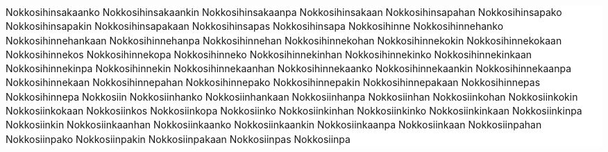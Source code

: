Nokkosihinsakaanko
Nokkosihinsakaankin
Nokkosihinsakaanpa
Nokkosihinsakaan
Nokkosihinsapahan
Nokkosihinsapako
Nokkosihinsapakin
Nokkosihinsapakaan
Nokkosihinsapas
Nokkosihinsapa
Nokkosihinne
Nokkosihinnehanko
Nokkosihinnehankaan
Nokkosihinnehanpa
Nokkosihinnehan
Nokkosihinnekohan
Nokkosihinnekokin
Nokkosihinnekokaan
Nokkosihinnekos
Nokkosihinnekopa
Nokkosihinneko
Nokkosihinnekinhan
Nokkosihinnekinko
Nokkosihinnekinkaan
Nokkosihinnekinpa
Nokkosihinnekin
Nokkosihinnekaanhan
Nokkosihinnekaanko
Nokkosihinnekaankin
Nokkosihinnekaanpa
Nokkosihinnekaan
Nokkosihinnepahan
Nokkosihinnepako
Nokkosihinnepakin
Nokkosihinnepakaan
Nokkosihinnepas
Nokkosihinnepa
Nokkosiin
Nokkosiinhanko
Nokkosiinhankaan
Nokkosiinhanpa
Nokkosiinhan
Nokkosiinkohan
Nokkosiinkokin
Nokkosiinkokaan
Nokkosiinkos
Nokkosiinkopa
Nokkosiinko
Nokkosiinkinhan
Nokkosiinkinko
Nokkosiinkinkaan
Nokkosiinkinpa
Nokkosiinkin
Nokkosiinkaanhan
Nokkosiinkaanko
Nokkosiinkaankin
Nokkosiinkaanpa
Nokkosiinkaan
Nokkosiinpahan
Nokkosiinpako
Nokkosiinpakin
Nokkosiinpakaan
Nokkosiinpas
Nokkosiinpa